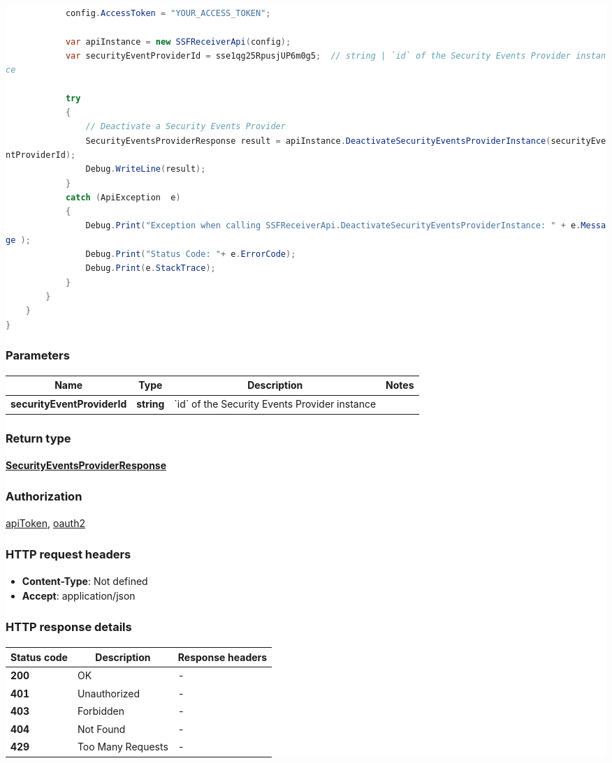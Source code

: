 ```csharp
            config.AccessToken = "YOUR_ACCESS_TOKEN";

            var apiInstance = new SSFReceiverApi(config);
            var securityEventProviderId = sse1qg25RpusjUP6m0g5;  // string | `id` of the Security Events Provider instance

            try
            {
                // Deactivate a Security Events Provider
                SecurityEventsProviderResponse result = apiInstance.DeactivateSecurityEventsProviderInstance(securityEventProviderId);
                Debug.WriteLine(result);
            }
            catch (ApiException  e)
            {
                Debug.Print("Exception when calling SSFReceiverApi.DeactivateSecurityEventsProviderInstance: " + e.Message );
                Debug.Print("Status Code: "+ e.ErrorCode);
                Debug.Print(e.StackTrace);
            }
        }
    }
}
```

### Parameters

Name | Type | Description  | Notes
------------- | ------------- | ------------- | -------------
 **securityEventProviderId** | **string**| &#x60;id&#x60; of the Security Events Provider instance | 

### Return type

[**SecurityEventsProviderResponse**](SecurityEventsProviderResponse.md)

### Authorization

[apiToken](../README.md#apiToken), [oauth2](../README.md#oauth2)

### HTTP request headers

 - **Content-Type**: Not defined
 - **Accept**: application/json


### HTTP response details
| Status code | Description | Response headers |
|-------------|-------------|------------------|
| **200** | OK |  -  |
| **401** | Unauthorized |  -  |
| **403** | Forbidden |  -  |
| **404** | Not Found |  -  |
| **429** | Too Many Requests |  -  |
